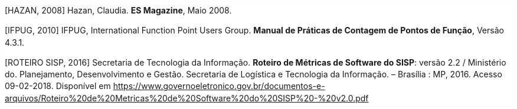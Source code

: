 [HAZAN, 2008] Hazan, Claudia. **ES Magazine**, Maio 2008.

[IFPUG, 2010] IFPUG, International Function Point Users Group. **Manual de Práticas de Contagem de Pontos de Função**, Versão 4.3.1.

[ROTEIRO SISP, 2016] Secretaria de Tecnologia da Informação. **Roteiro de Métricas de Software do SISP**: versão 2.2 / Ministério do. Planejamento, Desenvolvimento e Gestão. Secretaria de Logística e Tecnologia da Informação. – Brasília : MP, 2016. Acesso 09-02-2018.
Disponível em https://www.governoeletronico.gov.br/documentos-e-arquivos/Roteiro%20de%20Metricas%20de%20Software%20do%20SISP%20-%20v2.0.pdf

